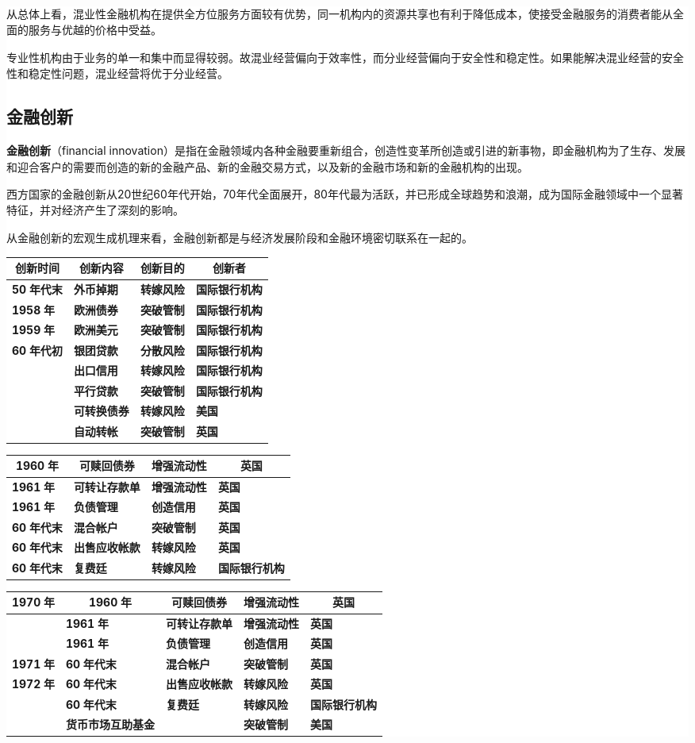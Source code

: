 从总体上看，混业性金融机构在提供全方位服务方面较有优势，同一机构内的资源共享也有利于降低成本，使接受金融服务的消费者能从全面的服务与优越的价格中受益。

专业性机构由于业务的单一和集中而显得较弱。故混业经营偏向于效率性，而分业经营偏向于安全性和稳定性。如果能解决混业经营的安全性和稳定性问题，混业经营将优于分业经营。



## 金融创新

**金融创新**（financial innovation）是指在金融领域内各种金融要重新组合，创造性变革所创造或引进的新事物，即金融机构为了生存、发展和迎合客户的需要而创造的新的金融产品、新的金融交易方式，以及新的金融市场和新的金融机构的出现。



西方国家的金融创新从20世纪60年代开始，70年代全面展开，80年代最为活跃，并已形成全球趋势和浪潮，成为国际金融领域中一个显著特征，并对经济产生了深刻的影响。

从金融创新的宏观生成机理来看，金融创新都是与经济发展阶段和金融环境密切联系在一起的。



| 创新时间          | 创新内容       | 创新目的     | 创新者           |
| ----------------- | -------------- | ------------ | ---------------- |
| **50** **年代末** | **外币掉期**   | **转嫁风险** | **国际银行机构** |
| **1958** **年**   | **欧洲债券**   | **突破管制** | **国际银行机构** |
| **1959** **年**   | **欧洲美元**   | **突破管制** | **国际银行机构** |
| **60** **年代初** | **银团贷款**   | **分散风险** | **国际银行机构** |
|                   | **出口信用**   | **转嫁风险** | **国际银行机构** |
|                   | **平行贷款**   | **突破管制** | **国际银行机构** |
|                   | **可转换债券** | **转嫁风险** | **美国**         |
|                   | **自动转帐**   | **突破管制** | **英国**         |

| **1960** **年**   | **可赎回债券**   | **增强流动性** | **英国**         |
| ----------------- | ---------------- | -------------- | ---------------- |
| **1961** **年**   | **可转让存款单** | **增强流动性** | **英国**         |
| **1961** **年**   | **负债管理**     | **创造信用**   | **英国**         |
| **60** **年代末** | **混合帐户**     | **突破管制**   | **英国**         |
| **60** **年代末** | **出售应收帐款** | **转嫁风险**   | **英国**         |
| **60** **年代末** | **复费廷**       | **转嫁风险**   | **国际银行机构** |

| **1970** **年** | **1960** **年**      | **可赎回债券**   | **增强流动性** | **英国**         |
| --------------- | -------------------- | ---------------- | -------------- | ---------------- |
|                 | **1961** **年**      | **可转让存款单** | **增强流动性** | **英国**         |
|                 | **1961** **年**      | **负债管理**     | **创造信用**   | **英国**         |
| **1971** **年** | **60** **年代末**    | **混合帐户**     | **突破管制**   | **英国**         |
| **1972** **年** | **60** **年代末**    | **出售应收帐款** | **转嫁风险**   | **英国**         |
|                 | **60** **年代末**    | **复费廷**       | **转嫁风险**   | **国际银行机构** |
|                 | **货币市场互助基金** |                  | **突破管制**   | **美国**         |
